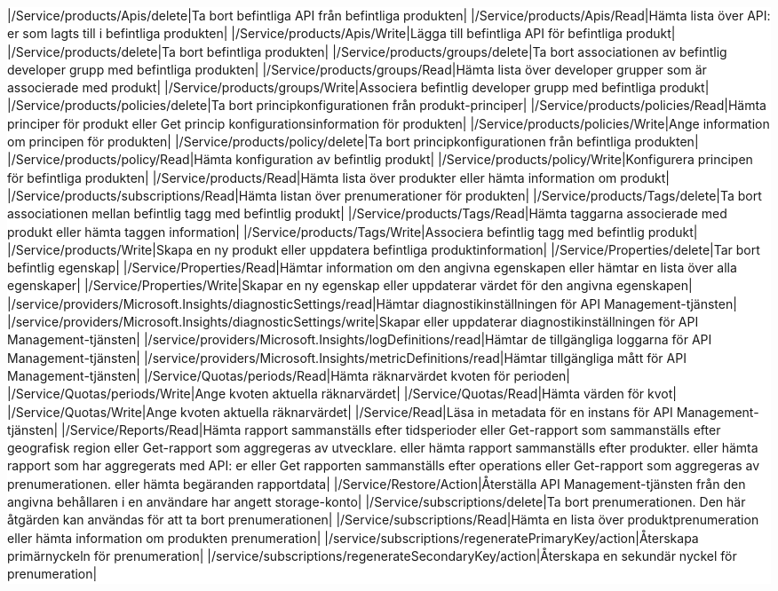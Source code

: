 |/Service/products/Apis/delete|Ta bort befintliga API från befintliga produkten|
|/Service/products/Apis/Read|Hämta lista över API: er som lagts till i befintliga produkten|
|/Service/products/Apis/Write|Lägga till befintliga API för befintliga produkt|
|/Service/products/delete|Ta bort befintliga produkten|
|/Service/products/groups/delete|Ta bort associationen av befintlig developer grupp med befintliga produkten|
|/Service/products/groups/Read|Hämta lista över developer grupper som är associerade med produkt|
|/Service/products/groups/Write|Associera befintlig developer grupp med befintliga produkt|
|/Service/products/policies/delete|Ta bort principkonfigurationen från produkt-principer|
|/Service/products/policies/Read|Hämta principer för produkt eller Get princip konfigurationsinformation för produkten|
|/Service/products/policies/Write|Ange information om principen för produkten|
|/Service/products/policy/delete|Ta bort principkonfigurationen från befintliga produkten|
|/Service/products/policy/Read|Hämta konfiguration av befintlig produkt|
|/Service/products/policy/Write|Konfigurera principen för befintliga produkten|
|/Service/products/Read|Hämta lista över produkter eller hämta information om produkt|
|/Service/products/subscriptions/Read|Hämta listan över prenumerationer för produkten|
|/Service/products/Tags/delete|Ta bort associationen mellan befintlig tagg med befintlig produkt|
|/Service/products/Tags/Read|Hämta taggarna associerade med produkt eller hämta taggen information|
|/Service/products/Tags/Write|Associera befintlig tagg med befintlig produkt|
|/Service/products/Write|Skapa en ny produkt eller uppdatera befintliga produktinformation|
|/Service/Properties/delete|Tar bort befintlig egenskap|
|/Service/Properties/Read|Hämtar information om den angivna egenskapen eller hämtar en lista över alla egenskaper|
|/Service/Properties/Write|Skapar en ny egenskap eller uppdaterar värdet för den angivna egenskapen|
|/service/providers/Microsoft.Insights/diagnosticSettings/read|Hämtar diagnostikinställningen för API Management-tjänsten|
|/service/providers/Microsoft.Insights/diagnosticSettings/write|Skapar eller uppdaterar diagnostikinställningen för API Management-tjänsten|
|/service/providers/Microsoft.Insights/logDefinitions/read|Hämtar de tillgängliga loggarna för API Management-tjänsten|
|/service/providers/Microsoft.Insights/metricDefinitions/read|Hämtar tillgängliga mått för API Management-tjänsten|
|/Service/Quotas/periods/Read|Hämta räknarvärdet kvoten för perioden|
|/Service/Quotas/periods/Write|Ange kvoten aktuella räknarvärdet|
|/Service/Quotas/Read|Hämta värden för kvot|
|/Service/Quotas/Write|Ange kvoten aktuella räknarvärdet|
|/Service/Read|Läsa in metadata för en instans för API Management-tjänsten|
|/Service/Reports/Read|Hämta rapport sammanställs efter tidsperioder eller Get-rapport som sammanställs efter geografisk region eller Get-rapport som aggregeras av utvecklare. eller hämta rapport sammanställs efter produkter. eller hämta rapport som har aggregerats med API: er eller Get rapporten sammanställs efter operations eller Get-rapport som aggregeras av prenumerationen. eller hämta begäranden rapportdata|
|/Service/Restore/Action|Återställa API Management-tjänsten från den angivna behållaren i en användare har angett storage-konto|
|/Service/subscriptions/delete|Ta bort prenumerationen. Den här åtgärden kan användas för att ta bort prenumerationen|
|/Service/subscriptions/Read|Hämta en lista över produktprenumeration eller hämta information om produkten prenumeration|
|/service/subscriptions/regeneratePrimaryKey/action|Återskapa primärnyckeln för prenumeration|
|/service/subscriptions/regenerateSecondaryKey/action|Återskapa en sekundär nyckel för prenumeration|